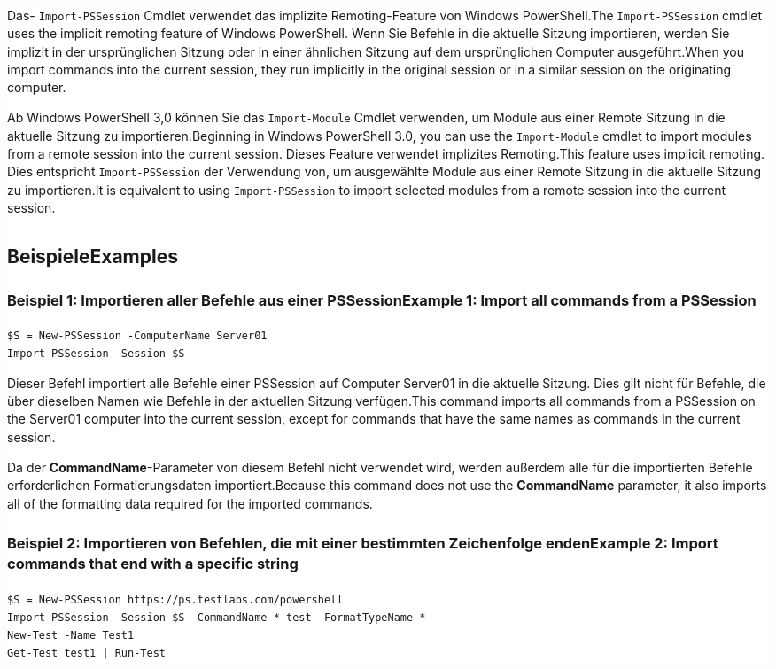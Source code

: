 <span data-ttu-id="2c947-125">Das- `Import-PSSession` Cmdlet verwendet das implizite Remoting-Feature von Windows PowerShell.</span><span class="sxs-lookup"><span data-stu-id="2c947-125">The `Import-PSSession` cmdlet uses the implicit remoting feature of Windows PowerShell.</span></span> <span data-ttu-id="2c947-126">Wenn Sie Befehle in die aktuelle Sitzung importieren, werden Sie implizit in der ursprünglichen Sitzung oder in einer ähnlichen Sitzung auf dem ursprünglichen Computer ausgeführt.</span><span class="sxs-lookup"><span data-stu-id="2c947-126">When you import commands into the current session, they run implicitly in the original session or in a similar session on the originating computer.</span></span>

<span data-ttu-id="2c947-127">Ab Windows PowerShell 3,0 können Sie das `Import-Module` Cmdlet verwenden, um Module aus einer Remote Sitzung in die aktuelle Sitzung zu importieren.</span><span class="sxs-lookup"><span data-stu-id="2c947-127">Beginning in Windows PowerShell 3.0, you can use the `Import-Module` cmdlet to import modules from a remote session into the current session.</span></span> <span data-ttu-id="2c947-128">Dieses Feature verwendet implizites Remoting.</span><span class="sxs-lookup"><span data-stu-id="2c947-128">This feature uses implicit remoting.</span></span> <span data-ttu-id="2c947-129">Dies entspricht `Import-PSSession` der Verwendung von, um ausgewählte Module aus einer Remote Sitzung in die aktuelle Sitzung zu importieren.</span><span class="sxs-lookup"><span data-stu-id="2c947-129">It is equivalent to using `Import-PSSession` to import selected modules from a remote session into the current session.</span></span>

## <span data-ttu-id="2c947-130">Beispiele</span><span class="sxs-lookup"><span data-stu-id="2c947-130">Examples</span></span>

### <span data-ttu-id="2c947-131">Beispiel 1: Importieren aller Befehle aus einer PSSession</span><span class="sxs-lookup"><span data-stu-id="2c947-131">Example 1: Import all commands from a PSSession</span></span>

```
$S = New-PSSession -ComputerName Server01
Import-PSSession -Session $S
```

<span data-ttu-id="2c947-132">Dieser Befehl importiert alle Befehle einer PSSession auf Computer Server01 in die aktuelle Sitzung. Dies gilt nicht für Befehle, die über dieselben Namen wie Befehle in der aktuellen Sitzung verfügen.</span><span class="sxs-lookup"><span data-stu-id="2c947-132">This command imports all commands from a PSSession on the Server01 computer into the current session, except for commands that have the same names as commands in the current session.</span></span>

<span data-ttu-id="2c947-133">Da der **CommandName**-Parameter von diesem Befehl nicht verwendet wird, werden außerdem alle für die importierten Befehle erforderlichen Formatierungsdaten importiert.</span><span class="sxs-lookup"><span data-stu-id="2c947-133">Because this command does not use the **CommandName** parameter, it also imports all of the formatting data required for the imported commands.</span></span>

### <span data-ttu-id="2c947-134">Beispiel 2: Importieren von Befehlen, die mit einer bestimmten Zeichenfolge enden</span><span class="sxs-lookup"><span data-stu-id="2c947-134">Example 2: Import commands that end with a specific string</span></span>

```
$S = New-PSSession https://ps.testlabs.com/powershell
Import-PSSession -Session $S -CommandName *-test -FormatTypeName *
New-Test -Name Test1
Get-Test test1 | Run-Test
```
